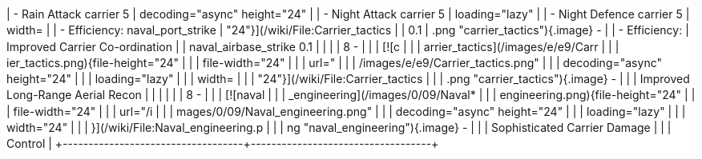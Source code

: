 | - Rain Attack carrier 5 | decoding="async" height="24" |
| - Night Attack carrier 5 | loading="lazy" |
| - Night Defence carrier 5 | width= |
| - Efficiency: naval_port_strike | "24"}](/wiki/File:Carrier_tactics |
| 0.1 | .png "carrier_tactics"){.image} - |
| - Efficiency: | Improved Carrier Co-ordination |
| naval_airbase_strike 0.1 | |
| | 8 - |
| | [![c                              |
|                                   | arrier_tactics](/images/e/e9/Carr |
| | ier_tactics.png){file-height="24" |
| | file-width="24" |
| | url=" |
| | /images/e/e9/Carrier_tactics.png" |
| | decoding="async" height="24" |
| | loading="lazy" |
| | width= |
| | "24"}](/wiki/File:Carrier_tactics |
| | .png "carrier_tactics"){.image} - |
| | Improved Long-Range Aerial Recon |
| | |
| | 8 - |
| | [![naval                          |
|                                   | _engineering](/images/0/09/Naval* |
| | engineering.png){file-height="24" |
| | file-width="24" |
| | url="/i |
| | mages/0/09/Naval_engineering.png" |
| | decoding="async" height="24" |
| | loading="lazy" |
| | width="24" |
| | }](/wiki/File:Naval_engineering.p |
| | ng "naval_engineering"){.image} - |
| | Sophisticated Carrier Damage |
| | Control |
+-----------------------------------+-----------------------------------+
